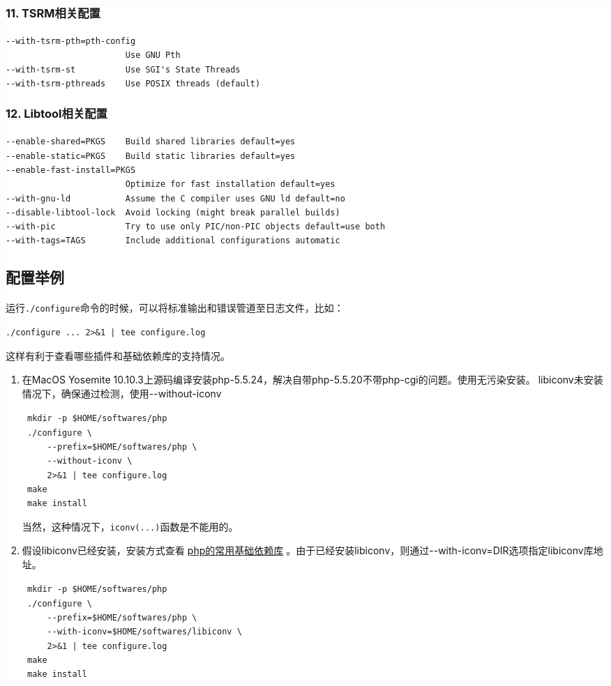 


### 11. TSRM相关配置


    --with-tsrm-pth=pth-config
                            Use GNU Pth
    --with-tsrm-st          Use SGI's State Threads
    --with-tsrm-pthreads    Use POSIX threads (default)


### 12. Libtool相关配置

    --enable-shared=PKGS    Build shared libraries default=yes
    --enable-static=PKGS    Build static libraries default=yes
    --enable-fast-install=PKGS
                            Optimize for fast installation default=yes
    --with-gnu-ld           Assume the C compiler uses GNU ld default=no
    --disable-libtool-lock  Avoid locking (might break parallel builds)
    --with-pic              Try to use only PIC/non-PIC objects default=use both
    --with-tags=TAGS        Include additional configurations automatic






## 配置举例


运行`./configure`命令的时候，可以将标准输出和错误管道至日志文件，比如：

    ./configure ... 2>&1 | tee configure.log

这样有利于查看哪些插件和基础依赖库的支持情况。


1. 在MacOS Yosemite 10.10.3上源码编译安装php-5.5.24，解决自带php-5.5.20不带php-cgi的问题。使用无污染安装。
    libiconv未安装情况下，确保通过检测，使用--without-iconv

        mkdir -p $HOME/softwares/php
        ./configure \
            --prefix=$HOME/softwares/php \
            --without-iconv \
            2>&1 | tee configure.log
        make
        make install

    当然，这种情况下，`iconv(...)`函数是不能用的。

2. 假设libiconv已经安装，安装方式查看
    <a href="./php-dependencies.md.html">php的常用基础依赖库</a>
    。由于已经安装libiconv，则通过--with-iconv=DIR选项指定libiconv库地址。

        mkdir -p $HOME/softwares/php
        ./configure \
            --prefix=$HOME/softwares/php \
            --with-iconv=$HOME/softwares/libiconv \
            2>&1 | tee configure.log
        make
        make install
